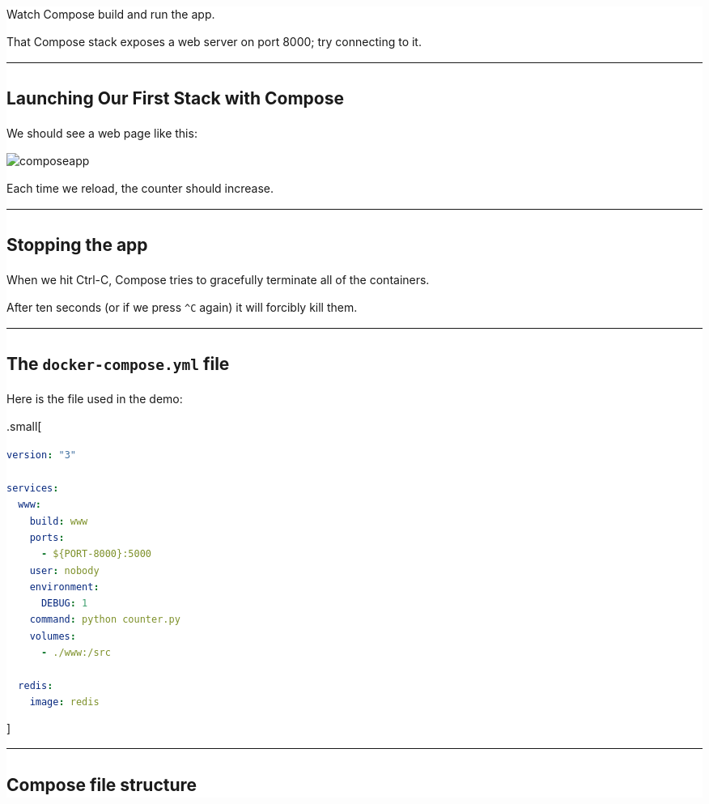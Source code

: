 Watch Compose build and run the app.

That Compose stack exposes a web server on port 8000; try connecting to it.

---

## Launching Our First Stack with Compose

We should see a web page like this:

![composeapp](images/composeapp.png)

Each time we reload, the counter should increase.

---

## Stopping the app

When we hit Ctrl-C, Compose tries to gracefully terminate all of the containers.

After ten seconds (or if we press `^C` again) it will forcibly kill them.

---

## The `docker-compose.yml` file

Here is the file used in the demo:

.small[
```yaml
version: "3"

services:
  www:
    build: www
    ports:
      - ${PORT-8000}:5000
    user: nobody
    environment:
      DEBUG: 1
    command: python counter.py
    volumes:
      - ./www:/src

  redis:
    image: redis
```
]

---

## Compose file structure
